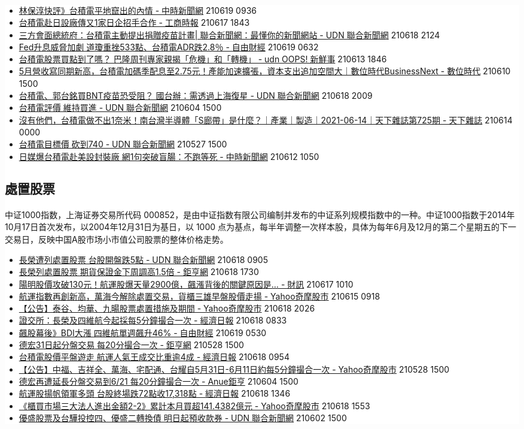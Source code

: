 - [林保淳快評》台積電平地竄出的內情 - 中時新聞網](https://www.chinatimes.com/opinion/20210619001167-262103 "林保淳快評》台積電平地竄出的內情 - 中時新聞網") 210619 0936
- [台積電赴日設廠傳又1家日企招手合作 - 工商時報](https://ctee.com.tw/news/tech/476100.html "台積電赴日設廠傳又1家日企招手合作 - 工商時報") 210617 1843
- [三方會面總統府：台積電主動提出捐贈疫苗計畫| 聯合新聞網：最懂你的新聞網站 - UDN 聯合新聞網](https://udn.com/news/story/122190/5542371 "三方會面總統府：台積電主動提出捐贈疫苗計畫| 聯合新聞網：最懂你的新聞網站 - UDN 聯合新聞網") 210618 2124
- [Fed升息威脅加劇 道瓊重挫533點、台積電ADR跌2.8％ - 自由財經](https://ec.ltn.com.tw/article/breakingnews/3574896 "Fed升息威脅加劇 道瓊重挫533點、台積電ADR跌2.8％ - 自由財經") 210619 0632
- [台積電股票買點到了嗎？ 巴隆周刊專家親揭「危機」和「轉機」 - udn OOPS! 新鮮事](https://udn.com/news/story/7251/5530240 "台積電股票買點到了嗎？ 巴隆周刊專家親揭「危機」和「轉機」 - udn OOPS! 新鮮事") 210613 1846
- [5月營收寫同期新高，台積電加碼季配息至2.75元！產能加速擴張，資本支出追加空間大｜數位時代BusinessNext - 數位時代](https://www.bnext.com.tw/article/63307/tsmc-2021-q1-board "5月營收寫同期新高，台積電加碼季配息至2.75元！產能加速擴張，資本支出追加空間大｜數位時代BusinessNext - 數位時代") 210610 1500
- [台積電、郭台銘買BNT疫苗恐受阻？ 國台辦：需透過上海復星 - UDN 聯合新聞網](https://udn.com/news/story/7331/5542273 "台積電、郭台銘買BNT疫苗恐受阻？ 國台辦：需透過上海復星 - UDN 聯合新聞網") 210618 2009
- [台積電評價 維持買進 - UDN 聯合新聞網](https://udn.com/news/story/7253/5507246 "台積電評價 維持買進 - UDN 聯合新聞網") 210604 1500
- [沒有他們，台積電做不出1奈米！南台灣半導體「S廊帶」是什麼？｜產業｜製造｜2021-06-14｜天下雜誌第725期 - 天下雜誌](https://www.cw.com.tw/article/5115235 "沒有他們，台積電做不出1奈米！南台灣半導體「S廊帶」是什麼？｜產業｜製造｜2021-06-14｜天下雜誌第725期 - 天下雜誌") 210614 0000
- [台積電目標價 砍到740 - UDN 聯合新聞網](https://udn.com/news/story/7251/5488037 "台積電目標價 砍到740 - UDN 聯合新聞網") 210527 1500
- [日媒爆台積電赴美設封裝廠 網1句突破盲腸：不跑等死 - 中時新聞網](https://www.chinatimes.com/realtimenews/20210612001499-260410 "日媒爆台積電赴美設封裝廠 網1句突破盲腸：不跑等死 - 中時新聞網") 210612 1050

## 處置股票

中证1000指数，上海证券交易所代码 000852，是由中证指数有限公司编制并发布的中证系列规模指数中的一种。中证1000指数于2014年10月17日首次发布，以2004年12月31日为基日，以 1000 点为基点，每半年调整一次样本股，具体为每年6月及12月的第二个星期五的下一交易日，反映中国A股市场小市值公司股票的整体价格走势。
- [長榮遭列處置股票 台股開盤跌5點 - UDN 聯合新聞網](https://udn.com/news/story/7251/5540593 "長榮遭列處置股票 台股開盤跌5點 - UDN 聯合新聞網") 210618 0905
- [長榮列處置股票 期貨保證金下周調高1.5倍 - 鉅亨網](https://m.cnyes.com/news/id/4663009 "長榮列處置股票 期貨保證金下周調高1.5倍 - 鉅亨網") 210618 1730
- [陽明股價攻破130元！航運股爆天量2900億，飆漲背後的關鍵原因是… - 財訊](https://www.wealth.com.tw/home/articles/32301 "陽明股價攻破130元！航運股爆天量2900億，飆漲背後的關鍵原因是… - 財訊") 210617 1010
- [航運指數再創新高，萬海今解除處置交易，貨櫃三雄早盤股價走揚 - Yahoo奇摩股市](https://tw.stock.yahoo.com/news/%E8%88%AA%E9%81%8B%E6%8C%87%E6%95%B8%E5%86%8D%E5%89%B5%E6%96%B0%E9%AB%98-%E8%90%AC%E6%B5%B7%E4%BB%8A%E8%A7%A3%E9%99%A4%E8%99%95%E7%BD%AE%E4%BA%A4%E6%98%93-%E8%B2%A8%E6%AB%83%E4%B8%89%E9%9B%84%E6%97%A9%E7%9B%A4%E8%82%A1%E5%83%B9%E8%B5%B0%E6%8F%9A-011817323.html "航運指數再創新高，萬海今解除處置交易，貨櫃三雄早盤股價走揚 - Yahoo奇摩股市") 210615 0918
- [【公告】泰谷、均華、九暘股票處置措施及期間 - Yahoo奇摩股市](https://tw.stock.yahoo.com/news/%E5%85%AC%E5%91%8A-%E6%B3%B0%E8%B0%B7-%E5%9D%87%E8%8F%AF-%E4%B9%9D%E6%9A%98%E8%82%A1%E7%A5%A8%E8%99%95%E7%BD%AE%E6%8E%AA%E6%96%BD%E5%8F%8A%E6%9C%9F%E9%96%93-122615089.html "【公告】泰谷、均華、九暘股票處置措施及期間 - Yahoo奇摩股市") 210618 2026
- [證交所：長榮及四維航今起採每5分鐘撮合一次 - 經濟日報](https://money.udn.com/money/story/5587/5540557 "證交所：長榮及四維航今起採每5分鐘撮合一次 - 經濟日報") 210618 0833
- [飆股幕後》BDI大漲 四維航單週飆升46% - 自由財經](https://ec.ltn.com.tw/article/paper/1455676 "飆股幕後》BDI大漲 四維航單週飆升46% - 自由財經") 210619 0530
- [德宏31日起分盤交易 每20分撮合一次 - 鉅亨網](https://m.cnyes.com/news/id/4653350 "德宏31日起分盤交易 每20分撮合一次 - 鉅亨網") 210528 1500
- [台積電股價平盤遊走 航運人氣王成交比重逾4成 - 經濟日報](https://money.udn.com/money/story/5607/5540660?from=edn_catenewest_story "台積電股價平盤遊走 航運人氣王成交比重逾4成 - 經濟日報") 210618 0954
- [【公告】中福、吉祥全、萬海、宅配通、台耀自5月31日-6月11日約每5分鐘撮合一次 - Yahoo奇摩股市](https://tw.stock.yahoo.com/news/%E5%85%AC%E5%91%8A-%E4%B8%AD%E7%A6%8F-%E5%90%89%E7%A5%A5%E5%85%A8-%E8%90%AC%E6%B5%B7-%E5%AE%85%E9%85%8D%E9%80%9A-122356379.html "【公告】中福、吉祥全、萬海、宅配通、台耀自5月31日-6月11日約每5分鐘撮合一次 - Yahoo奇摩股市") 210528 1500
- [德宏再遭延長分盤交易到6/21 每20分鐘撮合一次 - Anue鉅亨](https://news.cnyes.com/news/id/4656038 "德宏再遭延長分盤交易到6/21 每20分鐘撮合一次 - Anue鉅亨") 210604 1500
- [航運股揚帆領軍多頭 台股終場跌72點收17,318點 - 經濟日報](https://money.udn.com/money/story/5607/5541400?from=edn_breaknewstab_index "航運股揚帆領軍多頭 台股終場跌72點收17,318點 - 經濟日報") 210618 1346
- [《櫃買市場三大法人進出金額2-2》累計本月買超141.4382億元 - Yahoo奇摩股市](https://tw.stock.yahoo.com/news/%E6%AB%83%E8%B2%B7%E5%B8%82%E5%A0%B4%E4%B8%89%E5%A4%A7%E6%B3%95%E4%BA%BA%E9%80%B2%E5%87%BA%E9%87%91%E9%A1%8D2-2-%E7%B4%AF%E8%A8%88%E6%9C%AC%E6%9C%88%E8%B2%B7%E8%B6%85141-4382%E5%84%84%E5%85%83-075300017.html "《櫃買市場三大法人進出金額2-2》累計本月買超141.4382億元 - Yahoo奇摩股市") 210618 1553
- [優盛股票及台驊投控四、優盛二轉換債 明日起預收款券 - UDN 聯合新聞網](https://udn.com/news/story/7251/5504265 "優盛股票及台驊投控四、優盛二轉換債 明日起預收款券 - UDN 聯合新聞網") 210602 1500